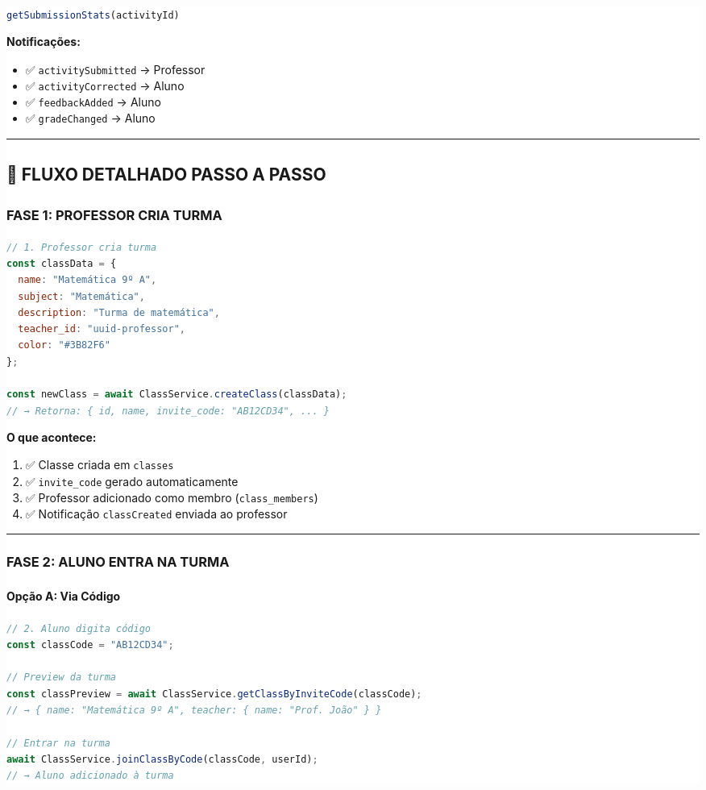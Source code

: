 ```javascript
getSubmissionStats(activityId)
```

**Notificações:**
- ✅ `activitySubmitted` → Professor
- ✅ `activityCorrected` → Aluno
- ✅ `feedbackAdded` → Aluno
- ✅ `gradeChanged` → Aluno

---

## 🎯 FLUXO DETALHADO PASSO A PASSO

### **FASE 1: PROFESSOR CRIA TURMA**

```javascript
// 1. Professor cria turma
const classData = {
  name: "Matemática 9º A",
  subject: "Matemática",
  description: "Turma de matemática",
  teacher_id: "uuid-professor",
  color: "#3B82F6"
};

const newClass = await ClassService.createClass(classData);
// → Retorna: { id, name, invite_code: "AB12CD34", ... }
```

**O que acontece:**
1. ✅ Classe criada em `classes`
2. ✅ `invite_code` gerado automaticamente
3. ✅ Professor adicionado como membro (`class_members`)
4. ✅ Notificação `classCreated` enviada ao professor

---

### **FASE 2: ALUNO ENTRA NA TURMA**

#### **Opção A: Via Código**
```javascript
// 2. Aluno digita código
const classCode = "AB12CD34";

// Preview da turma
const classPreview = await ClassService.getClassByInviteCode(classCode);
// → { name: "Matemática 9º A", teacher: { name: "Prof. João" } }

// Entrar na turma
await ClassService.joinClassByCode(classCode, userId);
// → Aluno adicionado à turma
```

